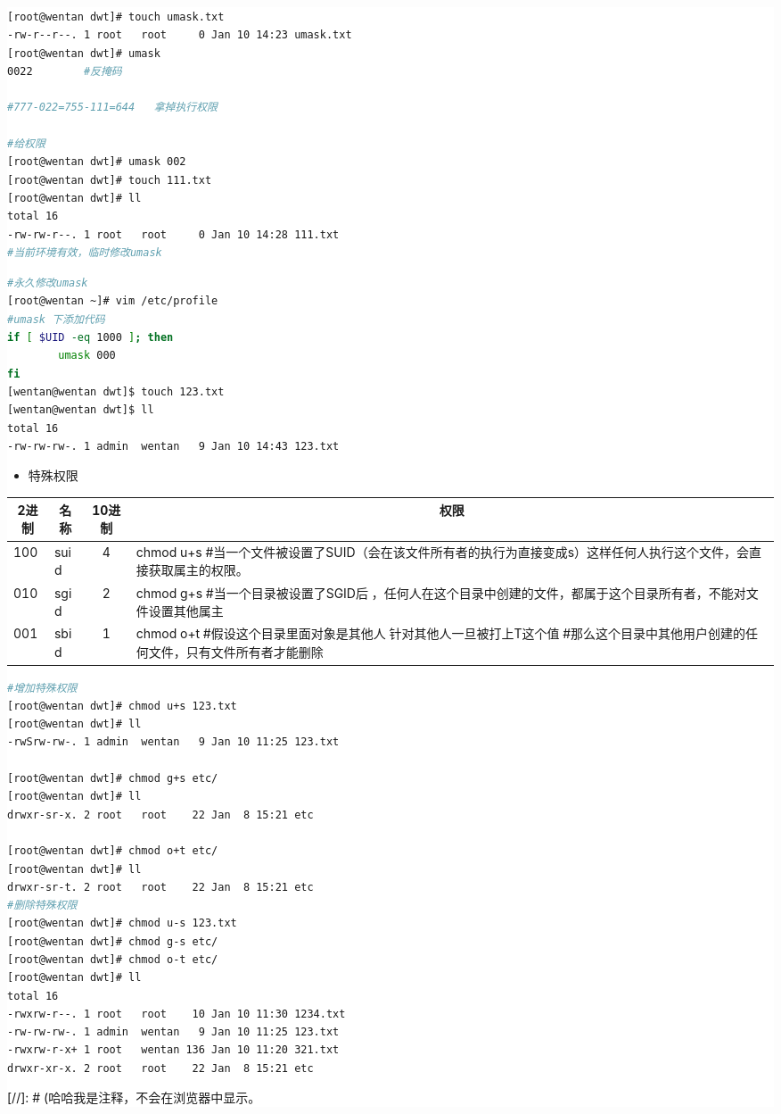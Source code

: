 ```bash
[root@wentan dwt]# touch umask.txt
-rw-r--r--. 1 root   root     0 Jan 10 14:23 umask.txt
[root@wentan dwt]# umask
0022        #反掩码

#777-022=755-111=644   拿掉执行权限

#给权限
[root@wentan dwt]# umask 002
[root@wentan dwt]# touch 111.txt
[root@wentan dwt]# ll
total 16
-rw-rw-r--. 1 root   root     0 Jan 10 14:28 111.txt
#当前环境有效，临时修改umask
```

```bash
#永久修改umask
[root@wentan ~]# vim /etc/profile
#umask 下添加代码
if [ $UID -eq 1000 ]; then
        umask 000
fi
[wentan@wentan dwt]$ touch 123.txt
[wentan@wentan dwt]$ ll
total 16
-rw-rw-rw-. 1 admin  wentan   9 Jan 10 14:43 123.txt
```

- 特殊权限

| 2进制 | 名称 | 10进制 | 权限                                                                                                                               |
| ----- | ---- | :----: | ---------------------------------------------------------------------------------------------------------------------------------- |
| 100   | suid |   4    | chmod u+s  #当一个文件被设置了SUID（会在该文件所有者的执行为直接变成s）这样任何人执行这个文件，会直接获取属主的权限。              |
| 010   | sgid |   2    | chmod g+s  #当一个目录被设置了SGID后 ，任何人在这个目录中创建的文件，都属于这个目录所有者，不能对文件设置其他属主                  |
| 001   | sbid |   1    | chmod o+t  #假设这个目录里面对象是其他人 针对其他人一旦被打上T这个值 #那么这个目录中其他用户创建的任何文件，只有文件所有者才能删除 |

```bash
#增加特殊权限
[root@wentan dwt]# chmod u+s 123.txt 
[root@wentan dwt]# ll
-rwSrw-rw-. 1 admin  wentan   9 Jan 10 11:25 123.txt

[root@wentan dwt]# chmod g+s etc/
[root@wentan dwt]# ll
drwxr-sr-x. 2 root   root    22 Jan  8 15:21 etc

[root@wentan dwt]# chmod o+t etc/
[root@wentan dwt]# ll
drwxr-sr-t. 2 root   root    22 Jan  8 15:21 etc
#删除特殊权限
[root@wentan dwt]# chmod u-s 123.txt 
[root@wentan dwt]# chmod g-s etc/
[root@wentan dwt]# chmod o-t etc/
[root@wentan dwt]# ll
total 16
-rwxrw-r--. 1 root   root    10 Jan 10 11:30 1234.txt
-rw-rw-rw-. 1 admin  wentan   9 Jan 10 11:25 123.txt
-rwxrw-r-x+ 1 root   wentan 136 Jan 10 11:20 321.txt
drwxr-xr-x. 2 root   root    22 Jan  8 15:21 etc
```


[//]: # (哈哈我是注释，不会在浏览器中显示。